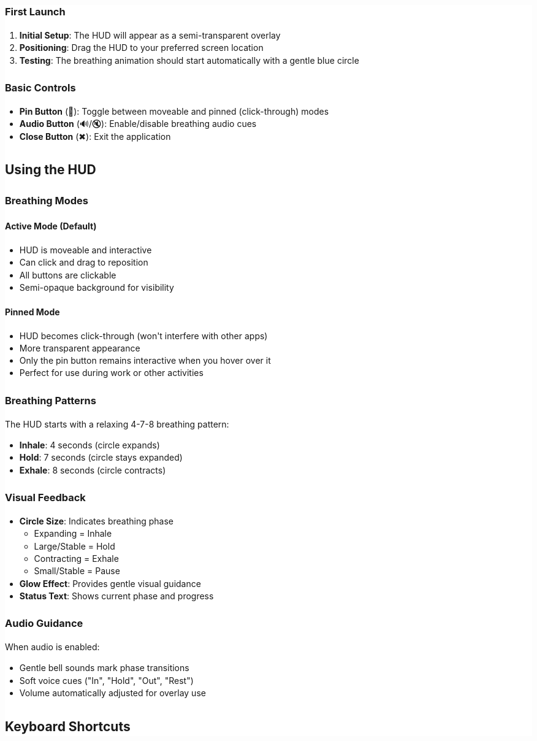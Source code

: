 ### First Launch
1. **Initial Setup**: The HUD will appear as a semi-transparent overlay
2. **Positioning**: Drag the HUD to your preferred screen location
3. **Testing**: The breathing animation should start automatically with a gentle blue circle

### Basic Controls
- **Pin Button** (📌): Toggle between moveable and pinned (click-through) modes
- **Audio Button** (🔊/🔇): Enable/disable breathing audio cues
- **Close Button** (✖): Exit the application

## Using the HUD

### Breathing Modes

#### Active Mode (Default)
- HUD is moveable and interactive
- Can click and drag to reposition
- All buttons are clickable
- Semi-opaque background for visibility

#### Pinned Mode
- HUD becomes click-through (won't interfere with other apps)
- More transparent appearance
- Only the pin button remains interactive when you hover over it
- Perfect for use during work or other activities

### Breathing Patterns
The HUD starts with a relaxing 4-7-8 breathing pattern:
- **Inhale**: 4 seconds (circle expands)
- **Hold**: 7 seconds (circle stays expanded)
- **Exhale**: 8 seconds (circle contracts)

### Visual Feedback
- **Circle Size**: Indicates breathing phase
  - Expanding = Inhale
  - Large/Stable = Hold
  - Contracting = Exhale
  - Small/Stable = Pause
- **Glow Effect**: Provides gentle visual guidance
- **Status Text**: Shows current phase and progress

### Audio Guidance
When audio is enabled:
- Gentle bell sounds mark phase transitions
- Soft voice cues ("In", "Hold", "Out", "Rest")
- Volume automatically adjusted for overlay use

## Keyboard Shortcuts
